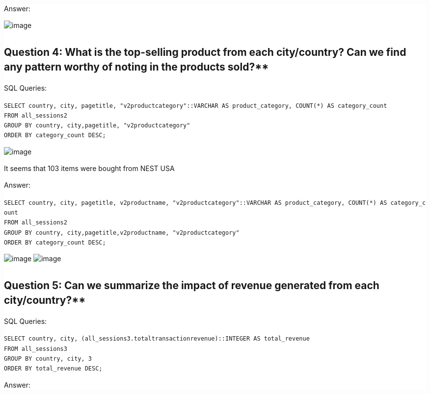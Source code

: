 Answer:

<img width="558" alt="image" src="https://github.com/gu12934/SQL-Project-LHL/assets/36687057/54ef6fab-0494-469c-8799-f2cd6f7298e4">




## Question 4: What is the top-selling product from each city/country? Can we find any pattern worthy of noting in the products sold?**


SQL Queries:

```
SELECT country, city, pagetitle, "v2productcategory"::VARCHAR AS product_category, COUNT(*) AS category_count
FROM all_sessions2
GROUP BY country, city,pagetitle, "v2productcategory"
ORDER BY category_count DESC;
```

<img width="612" alt="image" src="https://github.com/gu12934/SQL-Project-LHL/assets/36687057/de454a56-bea7-4eab-bfb4-ae2adc659e59">

It seems that 103 items were bought from NEST USA

Answer:


```
SELECT country, city, pagetitle, v2productname, "v2productcategory"::VARCHAR AS product_category, COUNT(*) AS category_count
FROM all_sessions2
GROUP BY country, city,pagetitle,v2productname, "v2productcategory"
ORDER BY category_count DESC;
```

<img width="607" alt="image" src="https://github.com/gu12934/SQL-Project-LHL/assets/36687057/bc708cf2-ab02-4517-ae49-24106483a6f9">

<img width="486" alt="image" src="https://github.com/gu12934/SQL-Project-LHL/assets/36687057/54d51e33-315e-412b-827c-fbb7a95e3ef9">



## Question 5: Can we summarize the impact of revenue generated from each city/country?**

SQL Queries:

```
SELECT country, city, (all_sessions3.totaltransactionrevenue)::INTEGER AS total_revenue
FROM all_sessions3
GROUP BY country, city, 3
ORDER BY total_revenue DESC;
```


Answer:
